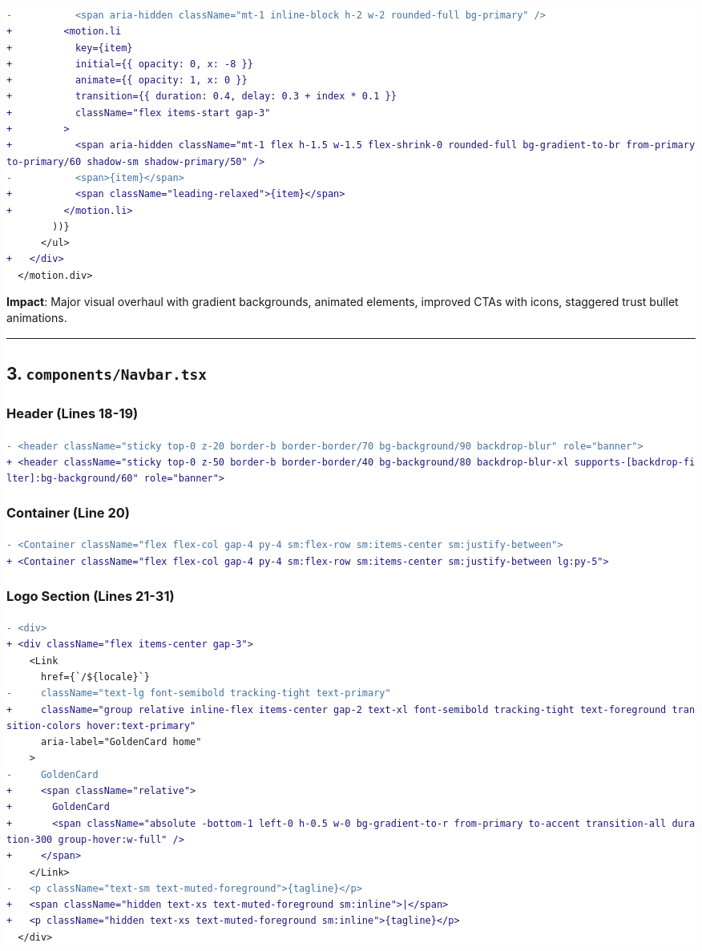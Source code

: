 ```diff
-           <span aria-hidden className="mt-1 inline-block h-2 w-2 rounded-full bg-primary" />
+         <motion.li 
+           key={item}
+           initial={{ opacity: 0, x: -8 }}
+           animate={{ opacity: 1, x: 0 }}
+           transition={{ duration: 0.4, delay: 0.3 + index * 0.1 }}
+           className="flex items-start gap-3"
+         >
+           <span aria-hidden className="mt-1 flex h-1.5 w-1.5 flex-shrink-0 rounded-full bg-gradient-to-br from-primary to-primary/60 shadow-sm shadow-primary/50" />
-           <span>{item}</span>
+           <span className="leading-relaxed">{item}</span>
+         </motion.li>
        ))}
      </ul>
+   </div>
  </motion.div>
```

**Impact**: Major visual overhaul with gradient backgrounds, animated elements, improved CTAs with icons, staggered trust bullet animations.

---

## 3. `components/Navbar.tsx`

### Header (Lines 18-19)
```diff
- <header className="sticky top-0 z-20 border-b border-border/70 bg-background/90 backdrop-blur" role="banner">
+ <header className="sticky top-0 z-50 border-b border-border/40 bg-background/80 backdrop-blur-xl supports-[backdrop-filter]:bg-background/60" role="banner">
```

### Container (Line 20)
```diff
- <Container className="flex flex-col gap-4 py-4 sm:flex-row sm:items-center sm:justify-between">
+ <Container className="flex flex-col gap-4 py-4 sm:flex-row sm:items-center sm:justify-between lg:py-5">
```

### Logo Section (Lines 21-31)
```diff
- <div>
+ <div className="flex items-center gap-3">
    <Link 
      href={`/${locale}`} 
-     className="text-lg font-semibold tracking-tight text-primary" 
+     className="group relative inline-flex items-center gap-2 text-xl font-semibold tracking-tight text-foreground transition-colors hover:text-primary" 
      aria-label="GoldenCard home"
    >
-     GoldenCard
+     <span className="relative">
+       GoldenCard
+       <span className="absolute -bottom-1 left-0 h-0.5 w-0 bg-gradient-to-r from-primary to-accent transition-all duration-300 group-hover:w-full" />
+     </span>
    </Link>
-   <p className="text-sm text-muted-foreground">{tagline}</p>
+   <span className="hidden text-xs text-muted-foreground sm:inline">|</span>
+   <p className="hidden text-xs text-muted-foreground sm:inline">{tagline}</p>
  </div>
```